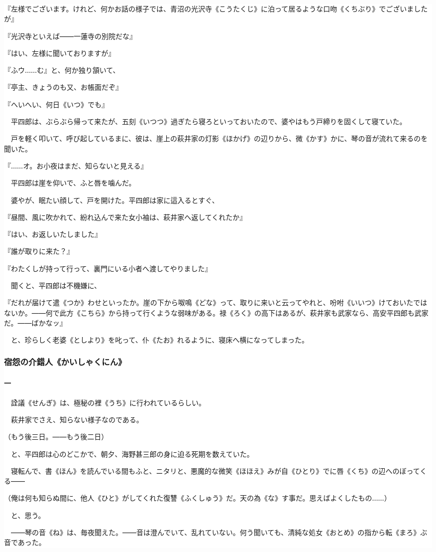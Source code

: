 『左様でございます。けれど、何かお話の様子では、青沼の光沢寺《こうたくじ》に泊って居るような口吻《くちぶり》でございましたが』

『光沢寺といえば――一蓮寺の別院だな』

『はい、左様に聞いておりますが』

『ふウ……む』と、何か独り頷いて、

『亭主、きょうのも又、お帳面だぞ』

『へいへい、何日《いつ》でも』

　平四郎は、ぶらぶら帰って来たが、五刻《いつつ》過ぎたら寝ろといっておいたので、婆やはもう戸締りを固くして寝ていた。

　戸を軽く叩いて、呼び起しているまに、彼は、崖上の萩井家の灯影《ほかげ》の辺りから、微《かす》かに、琴の音が流れて来るのを聞いた。

『……オ。お小夜はまだ、知らないと見える』

　平四郎は崖を仰いで、ふと唇を噛んだ。

　婆やが、眠たい顔して、戸を開けた。平四郎は家に這入るとすぐ、

『昼間、風に吹かれて、紛れ込んで来た女小袖は、萩井家へ返してくれたか』

『はい、お返しいたしました』

『誰が取りに来た？』

『わたくしが持って行って、裏門にいる小者へ渡してやりました』

　聞くと、平四郎は不機嫌に、

『だれが届けて遣《つか》わせといったか。崖の下から呶鳴《どな》って、取りに来いと云ってやれと、吩咐《いいつ》けておいたではないか。――何で此方《こちら》から持って行くような弱味がある。禄《ろく》の高下はあるが、萩井家も武家なら、高安平四郎も武家だ。――ばかなッ』

　と、珍らしく老婆《としより》を叱って、仆《たお》れるように、寝床へ横になってしまった。





### 宿怨の介錯人《かいしゃくにん》






#### 一




　詮議《せんぎ》は、極秘の裡《うち》に行われているらしい。

　萩井家でさえ、知らない様子なのである。

（もう後三日。――もう後二日）

　と、平四郎は心のどこかで、朝夕、海野甚三郎の身に迫る死期を数えていた。

　寝転んで、書《ほん》を読んでいる間もふと、ニタリと、悪魔的な微笑《ほほえ》みが自《ひとり》でに唇《くち》の辺へのぼってくる――

（俺は何も知らぬ間に、他人《ひと》がしてくれた復讐《ふくしゅう》だ。天の為《な》す事だ。思えばよくしたもの……）

　と、思う。

　――琴の音《ね》は、毎夜聞えた。――音は澄んでいて、乱れていない。何う聞いても、清純な処女《おとめ》の指から転《まろ》ぶ音であった。
